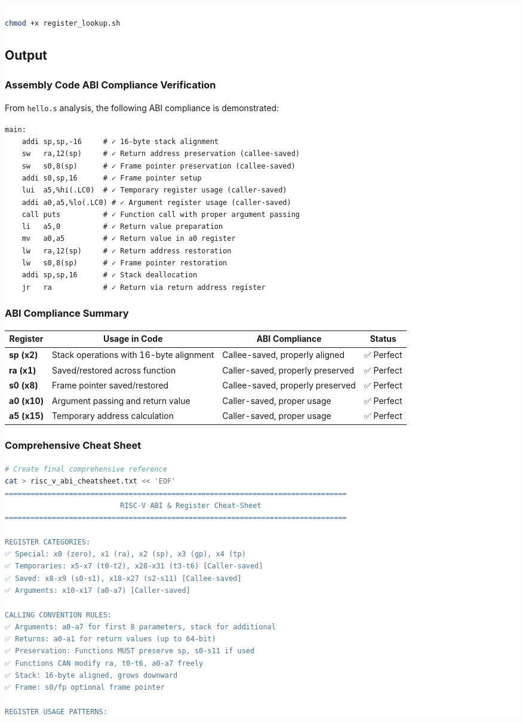 ```bash

chmod +x register_lookup.sh
```

## Output

### Assembly Code ABI Compliance Verification

From `hello.s` analysis, the following ABI compliance is demonstrated:

```assembly
main:
    addi sp,sp,-16     # ✓ 16-byte stack alignment
    sw   ra,12(sp)     # ✓ Return address preservation (callee-saved)
    sw   s0,8(sp)      # ✓ Frame pointer preservation (callee-saved)
    addi s0,sp,16      # ✓ Frame pointer setup
    lui  a5,%hi(.LC0)  # ✓ Temporary register usage (caller-saved)
    addi a0,a5,%lo(.LC0) # ✓ Argument register usage (caller-saved)
    call puts          # ✓ Function call with proper argument passing
    li   a5,0          # ✓ Return value preparation
    mv   a0,a5         # ✓ Return value in a0 register
    lw   ra,12(sp)     # ✓ Return address restoration
    lw   s0,8(sp)      # ✓ Frame pointer restoration
    addi sp,sp,16      # ✓ Stack deallocation
    jr   ra            # ✓ Return via return address register
```

### ABI Compliance Summary

| Register | Usage in Code | ABI Compliance | Status |
|----------|---------------|----------------|--------|
| **sp (x2)** | Stack operations with 16-byte alignment | Callee-saved, properly aligned | ✅ Perfect |
| **ra (x1)** | Saved/restored across function | Caller-saved, properly preserved | ✅ Perfect |
| **s0 (x8)** | Frame pointer saved/restored | Callee-saved, properly preserved | ✅ Perfect |
| **a0 (x10)** | Argument passing and return value | Caller-saved, proper usage | ✅ Perfect |
| **a5 (x15)** | Temporary address calculation | Caller-saved, proper usage | ✅ Perfect |

### Comprehensive Cheat Sheet

```bash
# Create final comprehensive reference
cat > risc_v_abi_cheatsheet.txt << 'EOF'
================================================================================
                           RISC-V ABI & Register Cheat-Sheet
================================================================================

REGISTER CATEGORIES:
✅ Special: x0 (zero), x1 (ra), x2 (sp), x3 (gp), x4 (tp)
✅ Temporaries: x5-x7 (t0-t2), x28-x31 (t3-t6) [Caller-saved]
✅ Saved: x8-x9 (s0-s1), x18-x27 (s2-s11) [Callee-saved]
✅ Arguments: x10-x17 (a0-a7) [Caller-saved]

CALLING CONVENTION RULES:
✅ Arguments: a0-a7 for first 8 parameters, stack for additional
✅ Returns: a0-a1 for return values (up to 64-bit)
✅ Preservation: Functions MUST preserve sp, s0-s11 if used
✅ Functions CAN modify ra, t0-t6, a0-a7 freely
✅ Stack: 16-byte aligned, grows downward
✅ Frame: s0/fp optional frame pointer

REGISTER USAGE PATTERNS:
```